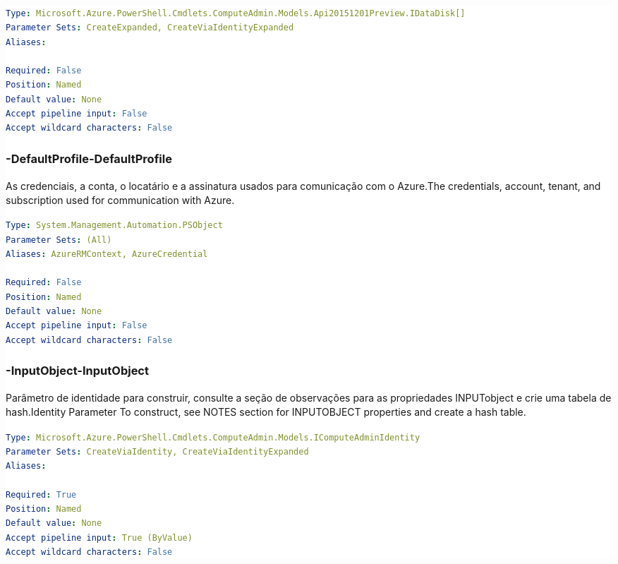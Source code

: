 ```yaml
Type: Microsoft.Azure.PowerShell.Cmdlets.ComputeAdmin.Models.Api20151201Preview.IDataDisk[]
Parameter Sets: CreateExpanded, CreateViaIdentityExpanded
Aliases:

Required: False
Position: Named
Default value: None
Accept pipeline input: False
Accept wildcard characters: False

```

### <span data-ttu-id="9e32f-122">-DefaultProfile</span><span class="sxs-lookup"><span data-stu-id="9e32f-122">-DefaultProfile</span></span>
<span data-ttu-id="9e32f-123">As credenciais, a conta, o locatário e a assinatura usados para comunicação com o Azure.</span><span class="sxs-lookup"><span data-stu-id="9e32f-123">The credentials, account, tenant, and subscription used for communication with Azure.</span></span>

```yaml
Type: System.Management.Automation.PSObject
Parameter Sets: (All)
Aliases: AzureRMContext, AzureCredential

Required: False
Position: Named
Default value: None
Accept pipeline input: False
Accept wildcard characters: False

```

### <span data-ttu-id="9e32f-124">-InputObject</span><span class="sxs-lookup"><span data-stu-id="9e32f-124">-InputObject</span></span>
<span data-ttu-id="9e32f-125">Parâmetro de identidade para construir, consulte a seção de observações para as propriedades INPUTobject e crie uma tabela de hash.</span><span class="sxs-lookup"><span data-stu-id="9e32f-125">Identity Parameter To construct, see NOTES section for INPUTOBJECT properties and create a hash table.</span></span>

```yaml
Type: Microsoft.Azure.PowerShell.Cmdlets.ComputeAdmin.Models.IComputeAdminIdentity
Parameter Sets: CreateViaIdentity, CreateViaIdentityExpanded
Aliases:

Required: True
Position: Named
Default value: None
Accept pipeline input: True (ByValue)
Accept wildcard characters: False

```
